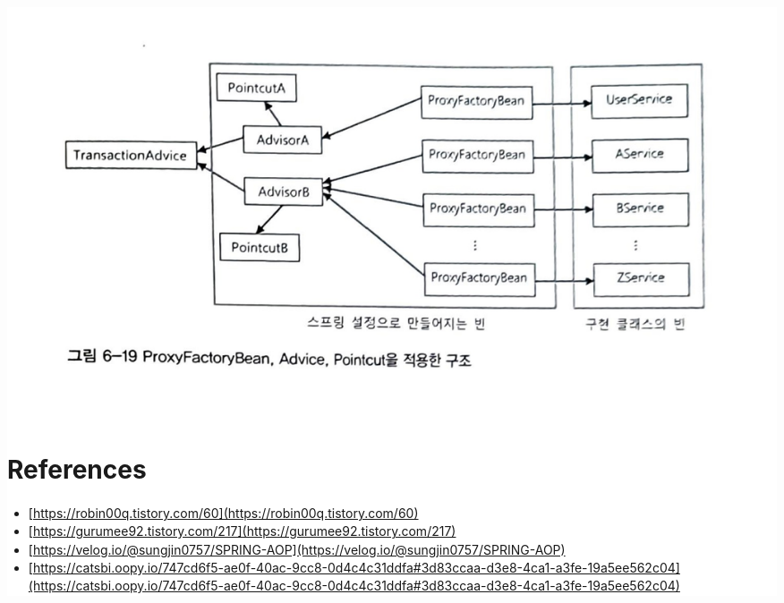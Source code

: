 ![6-1-15.png](images/6-1-15.png)

# References

- [https://robin00q.tistory.com/60](https://robin00q.tistory.com/60)
- [https://gurumee92.tistory.com/217](https://gurumee92.tistory.com/217)
- [https://velog.io/@sungjin0757/SPRING-AOP](https://velog.io/@sungjin0757/SPRING-AOP)
- [https://catsbi.oopy.io/747cd6f5-ae0f-40ac-9cc8-0d4c4c31ddfa#3d83ccaa-d3e8-4ca1-a3fe-19a5ee562c04](https://catsbi.oopy.io/747cd6f5-ae0f-40ac-9cc8-0d4c4c31ddfa#3d83ccaa-d3e8-4ca1-a3fe-19a5ee562c04)